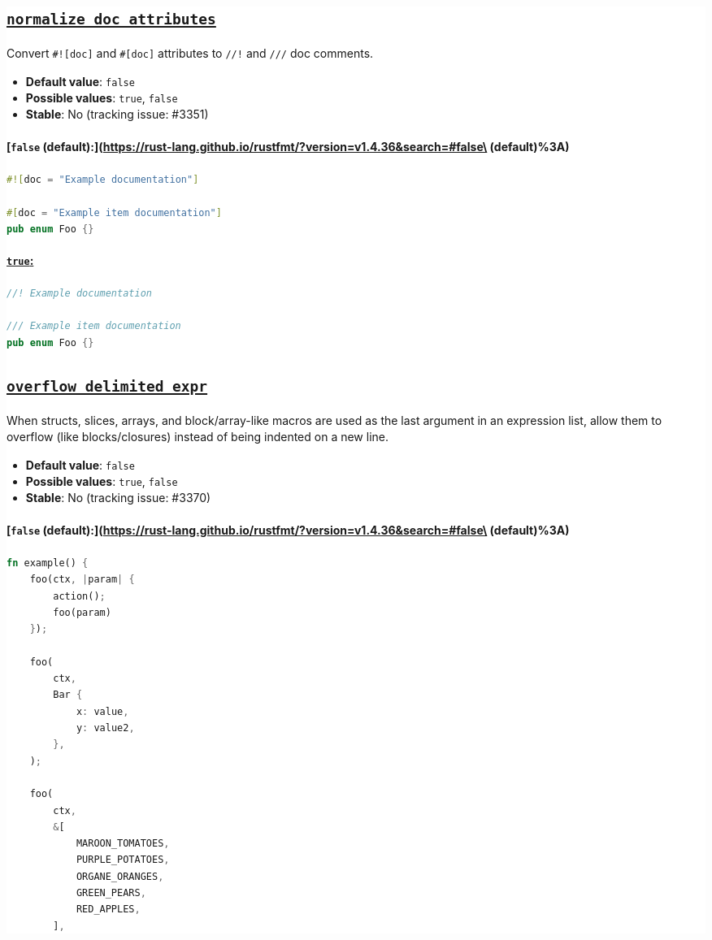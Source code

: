 ## [`normalize_doc_attributes`](https://rust-lang.github.io/rustfmt/?version=v1.4.36&search=#normalize_doc_attributes)

Convert `#![doc]` and `#[doc]` attributes to `//!` and `///` doc comments.

- **Default value**: `false`
- **Possible values**: `true`, `false`
- **Stable**: No (tracking issue: #3351)

#### [`false` (default):](https://rust-lang.github.io/rustfmt/?version=v1.4.36&search=#false\ \(default\)\%3A)

```rust
#![doc = "Example documentation"]

#[doc = "Example item documentation"]
pub enum Foo {}
```

#### [`true`:](https://rust-lang.github.io/rustfmt/?version=v1.4.36&search=#true\%3A)

```rust
//! Example documentation

/// Example item documentation
pub enum Foo {}
```

## [`overflow_delimited_expr`](https://rust-lang.github.io/rustfmt/?version=v1.4.36&search=#overflow_delimited_expr)

When structs, slices, arrays, and block/array-like macros are used as the last argument in an expression list, allow them to overflow (like blocks/closures) instead of being indented on a new line.

- **Default value**: `false`
- **Possible values**: `true`, `false`
- **Stable**: No (tracking issue: #3370)

#### [`false` (default):](https://rust-lang.github.io/rustfmt/?version=v1.4.36&search=#false\ \(default\)\%3A)

```rust
fn example() {
    foo(ctx, |param| {
        action();
        foo(param)
    });

    foo(
        ctx,
        Bar {
            x: value,
            y: value2,
        },
    );

    foo(
        ctx,
        &[
            MAROON_TOMATOES,
            PURPLE_POTATOES,
            ORGANE_ORANGES,
            GREEN_PEARS,
            RED_APPLES,
        ],
```